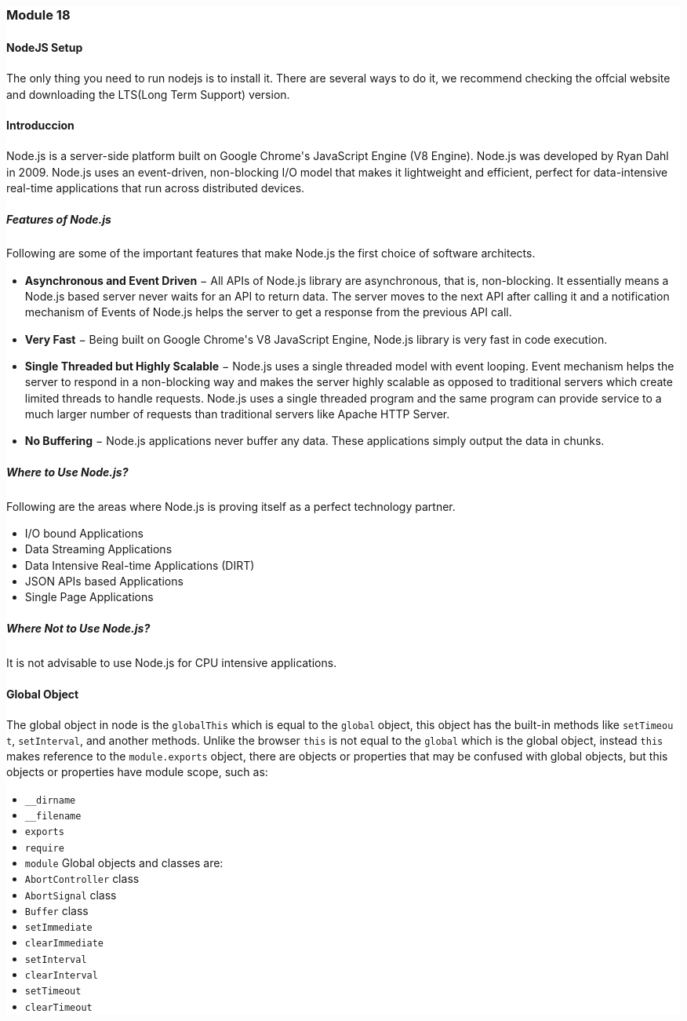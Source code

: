 ### Module 18
#### NodeJS Setup
The only thing you need to run nodejs is to install it.
There are several ways to do it, we recommend checking the offcial website and downloading the LTS(Long Term Support) version.
#### Introduccion
Node.js is a server-side platform built on Google Chrome's JavaScript Engine (V8 Engine). Node.js was developed by Ryan Dahl in 2009.
Node.js uses an event-driven, non-blocking I/O model that makes it lightweight and efficient, perfect for data-intensive real-time applications that run across distributed devices.
##### Features of Node.js

Following are some of the important features that make Node.js the first choice of software architects.

-   **Asynchronous and Event Driven** − All APIs of Node.js library are asynchronous, that is, non-blocking. It essentially means a Node.js based server never waits for an API to return data. The server moves to the next API after calling it and a notification mechanism of Events of Node.js helps the server to get a response from the previous API call.
    
-   **Very Fast** − Being built on Google Chrome's V8 JavaScript Engine, Node.js library is very fast in code execution.
    
-   **Single Threaded but Highly Scalable** − Node.js uses a single threaded model with event looping. Event mechanism helps the server to respond in a non-blocking way and makes the server highly scalable as opposed to traditional servers which create limited threads to handle requests. Node.js uses a single threaded program and the same program can provide service to a much larger number of requests than traditional servers like Apache HTTP Server.
    
-   **No Buffering** − Node.js applications never buffer any data. These applications simply output the data in chunks.
##### Where to Use Node.js?

Following are the areas where Node.js is proving itself as a perfect technology partner.

-   I/O bound Applications
-   Data Streaming Applications
-   Data Intensive Real-time Applications (DIRT)
-   JSON APIs based Applications
-   Single Page Applications

##### Where Not to Use Node.js?

It is not advisable to use Node.js for CPU intensive applications.
#### Global Object
The global object in node is the `globalThis` which is equal to the `global` object, this object has the built-in methods like `setTimeout`, `setInterval`, and another methods.
Unlike the browser `this` is not equal to the `global` which is the global object, instead `this`  makes reference to the `module.exports` object, there are objects or properties that may be confused with global objects, but this objects or properties have module scope, such as:
- `__dirname`
- `__filename`
- `exports`
- `require`
- `module`
Global objects and classes are:
- `AbortController` class
- `AbortSignal` class
- `Buffer` class
- `setImmediate`
- `clearImmediate`
- `setInterval`
- `clearInterval`
- `setTimeout`
- `clearTimeout`